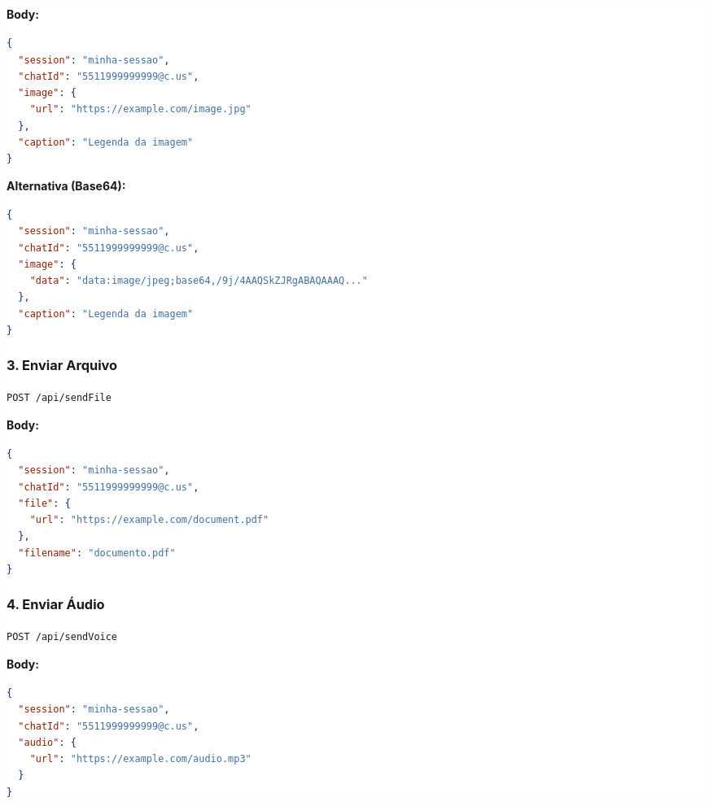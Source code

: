 **Body:**
```json
{
  "session": "minha-sessao",
  "chatId": "5511999999999@c.us",
  "image": {
    "url": "https://example.com/image.jpg"
  },
  "caption": "Legenda da imagem"
}
```

**Alternativa (Base64):**
```json
{
  "session": "minha-sessao",
  "chatId": "5511999999999@c.us",
  "image": {
    "data": "data:image/jpeg;base64,/9j/4AAQSkZJRgABAQAAAQ..."
  },
  "caption": "Legenda da imagem"
}
```

### 3. Enviar Arquivo

```http
POST /api/sendFile
```

**Body:**
```json
{
  "session": "minha-sessao",
  "chatId": "5511999999999@c.us",
  "file": {
    "url": "https://example.com/document.pdf"
  },
  "filename": "documento.pdf"
}
```

### 4. Enviar Áudio

```http
POST /api/sendVoice
```

**Body:**
```json
{
  "session": "minha-sessao",
  "chatId": "5511999999999@c.us",
  "audio": {
    "url": "https://example.com/audio.mp3"
  }
}
```
